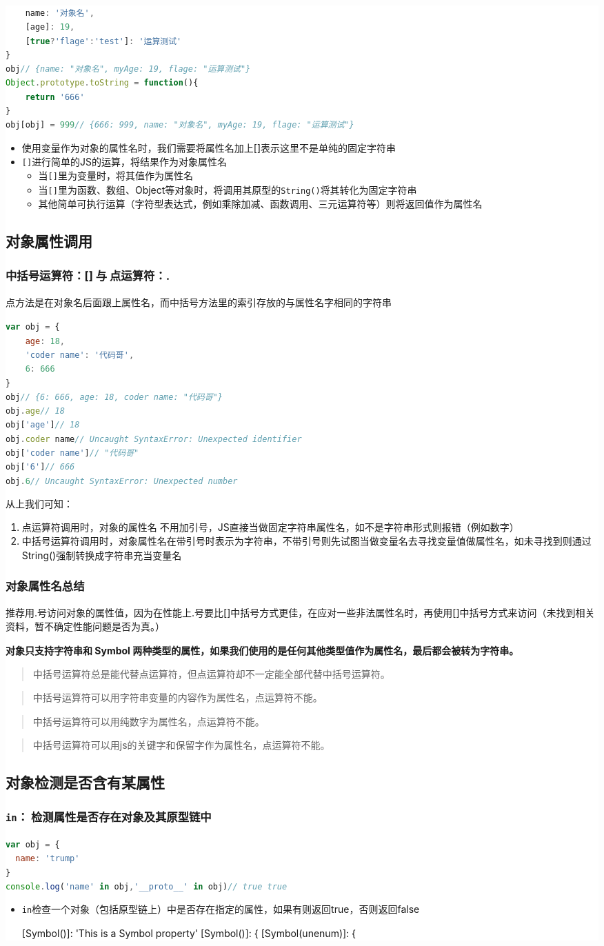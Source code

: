 ```js
	name: '对象名',
	[age]: 19,
	[true?'flage':'test']: '运算测试'
}
obj// {name: "对象名", myAge: 19, flage: "运算测试"}
Object.prototype.toString = function(){
	return '666'
}
obj[obj] = 999// {666: 999, name: "对象名", myAge: 19, flage: "运算测试"}
```
* 使用变量作为对象的属性名时，我们需要将属性名加上[]表示这里不是单纯的固定字符串
* `[]`进行简单的JS的运算，将结果作为对象属性名
  * 当`[]`里为变量时，将其值作为属性名
  * 当`[]`里为函数、数组、Object等对象时，将调用其原型的`String()`将其转化为固定字符串
  * 其他简单可执行运算（字符型表达式，例如乘除加减、函数调用、三元运算符等）则将返回值作为属性名
## 对象属性调用
### 中括号运算符：[] 与 点运算符：.
点方法是在对象名后面跟上属性名，而中括号方法里的索引存放的与属性名字相同的字符串
```js
var obj = {
	age: 18,
	'coder name': '代码哥',
	6: 666
}
obj// {6: 666, age: 18, coder name: "代码哥"}
obj.age// 18
obj['age']// 18
obj.coder name// Uncaught SyntaxError: Unexpected identifier
obj['coder name']// "代码哥"
obj['6']// 666
obj.6// Uncaught SyntaxError: Unexpected number
```
从上我们可知：  
1. 点运算符调用时，对象的属性名 不用加引号，JS直接当做固定字符串属性名，如不是字符串形式则报错（例如数字）
2. 中括号运算符调用时，对象属性名在带引号时表示为字符串，不带引号则先试图当做变量名去寻找变量值做属性名，如未寻找到则通过String()强制转换成字符串充当变量名
### 对象属性名总结
推荐用.号访问对象的属性值，因为在性能上.号要比[]中括号方式更佳，在应对一些非法属性名时，再使用[]中括号方式来访问（未找到相关资料，暂不确定性能问题是否为真。）

**对象只支持字符串和 Symbol 两种类型的属性，如果我们使用的是任何其他类型值作为属性名，最后都会被转为字符串。**

> 中括号运算符总是能代替点运算符，但点运算符却不一定能全部代替中括号运算符。

> 中括号运算符可以用字符串变量的内容作为属性名，点运算符不能。

> 中括号运算符可以用纯数字为属性名，点运算符不能。

> 中括号运算符可以用js的关键字和保留字作为属性名，点运算符不能。
## 对象检测是否含有某属性
### `in`： 检测属性是否存在对象及其原型链中
```js
var obj = {
  name: 'trump'
}
console.log('name' in obj,'__proto__' in obj)// true true
```
* `in`检查一个对象（包括原型链上）中是否存在指定的属性，如果有则返回true，否则返回false


  [Symbol()]: 'This is a Symbol property'
  [Symbol()]: {
  [Symbol(unenum)]: {